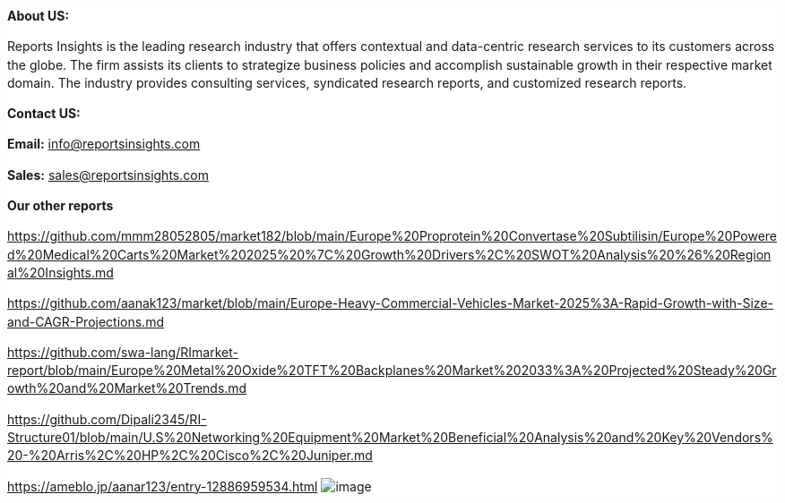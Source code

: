 <strong><strong>About US</strong>:</strong>

Reports Insights is the leading research industry that offers contextual and data-centric research services to its customers across the globe. The firm assists its clients to strategize business policies and accomplish sustainable growth in their respective market domain. The industry provides consulting services, syndicated research reports, and customized research reports.

<strong>Contact US:</strong>

<p class=""""><b>Email:</b> <a href=mailto:info@reportsinsights.com>info@reportsinsights.com</a></p>
<p class=""""><b>Sales:</b> <a href=mailto:sales@reportsinsights.com>sales@reportsinsights.com</a></p>

<strong>Our other reports</strong>

<a href=https://github.com/mmm28052805/market182/blob/main/Europe%20Proprotein%20Convertase%20Subtilisin/Europe%20Powered%20Medical%20Carts%20Market%202025%20%7C%20Growth%20Drivers%2C%20SWOT%20Analysis%20%26%20Regional%20Insights.md>https://github.com/mmm28052805/market182/blob/main/Europe%20Proprotein%20Convertase%20Subtilisin/Europe%20Powered%20Medical%20Carts%20Market%202025%20%7C%20Growth%20Drivers%2C%20SWOT%20Analysis%20%26%20Regional%20Insights.md</a>

<a href=https://github.com/aanak123/market/blob/main/Europe-Heavy-Commercial-Vehicles-Market-2025%3A-Rapid-Growth-with-Size-and-CAGR-Projections.md>https://github.com/aanak123/market/blob/main/Europe-Heavy-Commercial-Vehicles-Market-2025%3A-Rapid-Growth-with-Size-and-CAGR-Projections.md</a>

<a href=https://github.com/swa-lang/RImarket-report/blob/main/Europe%20Metal%20Oxide%20TFT%20Backplanes%20Market%202033%3A%20Projected%20Steady%20Growth%20and%20Market%20Trends.md>https://github.com/swa-lang/RImarket-report/blob/main/Europe%20Metal%20Oxide%20TFT%20Backplanes%20Market%202033%3A%20Projected%20Steady%20Growth%20and%20Market%20Trends.md</a>

<a href=https://github.com/Dipali2345/RI-Structure01/blob/main/U.S%20Networking%20Equipment%20Market%20Beneficial%20Analysis%20and%20Key%20Vendors%20-%20Arris%2C%20HP%2C%20Cisco%2C%20Juniper.md>https://github.com/Dipali2345/RI-Structure01/blob/main/U.S%20Networking%20Equipment%20Market%20Beneficial%20Analysis%20and%20Key%20Vendors%20-%20Arris%2C%20HP%2C%20Cisco%2C%20Juniper.md</a>

<a href=https://ameblo.jp/aanar123/entry-12886959534.html>https://ameblo.jp/aanar123/entry-12886959534.html</a>
![image](https://github.com/user-attachments/assets/65f2fb4a-dbd9-4ee2-bce9-fcd604485302)
